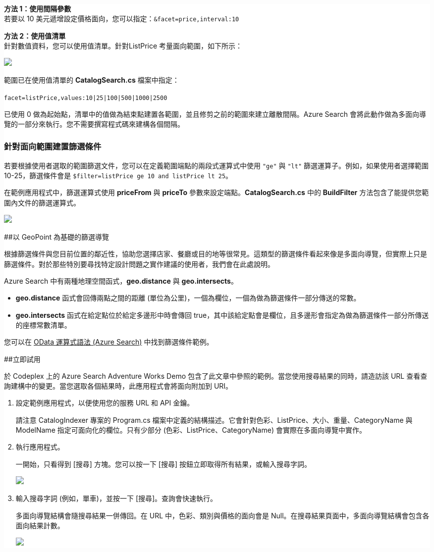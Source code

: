 **方法 1：使用間隔參數**<br/> 若要以 10 美元遞增設定價格面向，您可以指定：`&facet=price,interval:10`


**方法 2：使用值清單**<br/> 針對數值資料，您可以使用值清單。針對ListPrice 考量面向範圍，如下所示：

  ![][5]

範圍已在使用值清單的 **CatalogSearch.cs** 檔案中指定：

    facet=listPrice,values:10|25|100|500|1000|2500

已使用 0 做為起始點，清單中的值做為結束點建置各範圍，並且修剪之前的範圍來建立離散間隔。Azure Search 會將此動作做為多面向導覽的一部分來執行。您不需要撰寫程式碼來建構各個間隔。

### 針對面向範圍建置篩選條件 ###

若要根據使用者選取的範圍篩選文件，您可以在定義範圍端點的兩段式運算式中使用 `"ge"` 與 `"lt"` 篩選運算子。例如，如果使用者選擇範圍 10-25，篩選條件會是 `$filter=listPrice ge 10 and listPrice lt 25`。

在範例應用程式中，篩選運算式使用 **priceFrom** 與 **priceTo** 參數來設定端點。**CatalogSearch.cs** 中的 **BuildFilter** 方法包含了能提供您範圍內文件的篩選運算式。

  ![][6]

<a name="geofacets"></a>
##以 GeoPoint 為基礎的篩選導覽

根據篩選條件與您目前位置的鄰近性，協助您選擇店家、餐廳或目的地等很常見。這類型的篩選條件看起來像是多面向導覽，但實際上只是篩選條件。對於那些特別要尋找特定設計問題之實作建議的使用者，我們會在此處說明。

Azure Search 中有兩種地理空間函式，**geo.distance** 與 **geo.intersects**。

- **geo.distance** 函式會回傳兩點之間的距離 (單位為公里)，一個為欄位，一個為做為篩選條件一部分傳送的常數。

- **geo.intersects** 函式在給定點位於給定多邊形中時會傳回 true，其中該給定點會是欄位，且多邊形會指定為做為篩選條件一部分所傳送的座標常數清單。

您可以在 [OData 運算式語法 (Azure Search)](http://msdn.microsoft.com/library/azure/dn798921.aspx) 中找到篩選條件範例。

<a name="tryitout"></a>
##立即試用

於 Codeplex 上的 Azure Search Adventure Works Demo 包含了此文章中參照的範例。當您使用搜尋結果的同時，請造訪該 URL 查看查詢建構中的變更。當您選取各個結果時，此應用程式會將面向附加到 URI。

1.	設定範例應用程式，以便使用您的服務 URL 和 API 金鑰。

	請注意 CatalogIndexer 專案的 Program.cs 檔案中定義的結構描述。它會針對色彩、ListPrice、大小、重量、CategoryName 與 ModelName 指定可面向化的欄位。只有少部分 (色彩、ListPrice、CategoryName) 會實際在多面向導覽中實作。

3.	執行應用程式。

	一開始，只看得到 [搜尋] 方塊。您可以按一下 [搜尋] 按鈕立即取得所有結果，或輸入搜尋字詞。

	![][7]
 
4.	輸入搜尋字詞 (例如，單車)，並按一下 [搜尋]。查詢會快速執行。
 
	多面向導覽結構會隨搜尋結果一併傳回。在 URL 中，色彩、類別與價格的面向會是 Null。在搜尋結果頁面中，多面向導覽結構會包含各面向結果計數。

	 ![][8]
 

[How to build it]: #howtobuildit
[Build the presentation layer]: #presentationlayer
[Build the index]: #buildindex
[Check for data quality]: #checkdata
[Build the query]: #buildquery
[Tips on how to control faceted navigation]: #tips
[Faceted navigation based on range values]: #rangefacets
[Faceted navigation based on GeoPoints]: #geofacets
[Try it out]: #tryitout
[1]: ./media/search-faceted-navigation/Facet-1-slide.PNG
[2]: ./media/search-faceted-navigation/Facet-2-CSHTML.PNG
[3]: ./media/search-faceted-navigation/Facet-3-schema.PNG
[4]: ./media/search-faceted-navigation/Facet-4-SearchMethod.PNG
[5]: ./media/search-faceted-navigation/Facet-5-Prices.PNG
[6]: ./media/search-faceted-navigation/Facet-6-buildfilter.PNG
[7]: ./media/search-faceted-navigation/Facet-7-appstart.png
[8]: ./media/search-faceted-navigation/Facet-8-appbike.png
[9]: ./media/search-faceted-navigation/Facet-9-appbikefaceted.png
[10]: ./media/search-faceted-navigation/Facet-10-appTitle.png
[Designing for Faceted Search]: http://www.uie.com/articles/faceted_search/
[Design Patterns: Faceted Navigation]: http://alistapart.com/article/design-patterns-faceted-navigation
[Create your first application]: search-create-first-solution.md
[OData expression syntax (Azure Search)]: http://msdn.microsoft.com/library/azure/dn798921.aspx
[Azure Search Adventure Works Demo]: https://azuresearchadventureworksdemo.codeplex.com/
[http://www.odata.org/documentation/odata-version-2-0/overview/]: http://www.odata.org/documentation/odata-version-2-0/overview/
[Faceting on Azure Search forum post]: ../faceting-on-azure-search.md?forum=azuresearch
[Search Documents (Azure Search API)]: http://msdn.microsoft.com/library/azure/dn798927.aspx